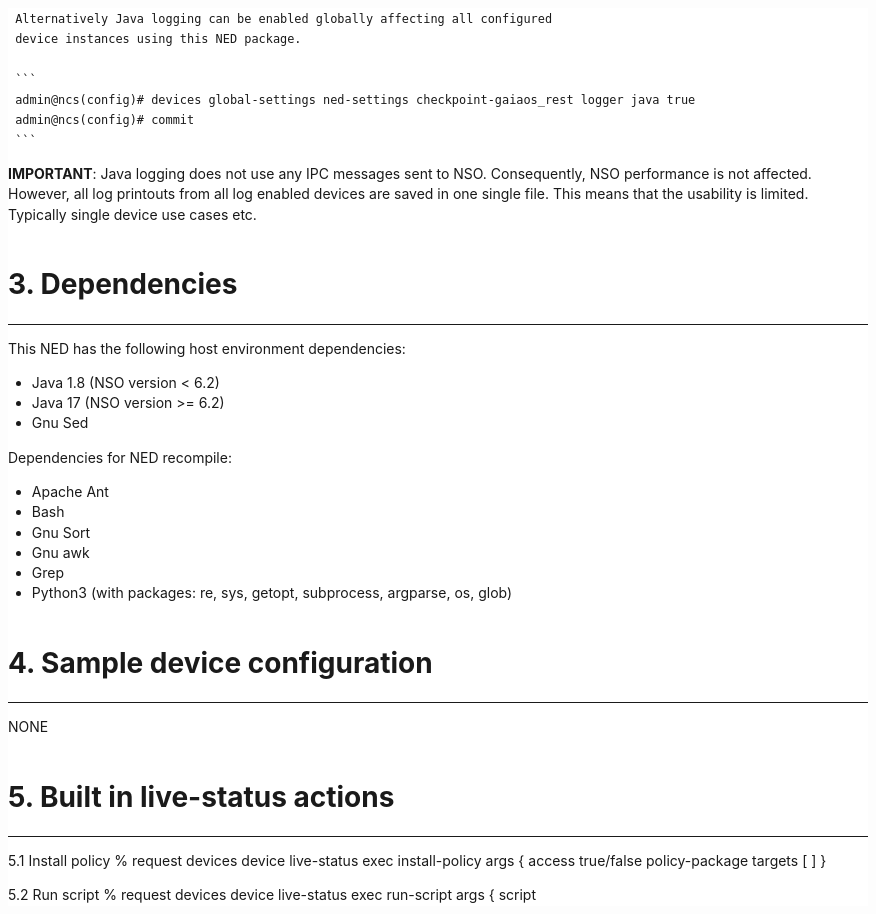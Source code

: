      Alternatively Java logging can be enabled globally affecting all configured
     device instances using this NED package.

     ```
     admin@ncs(config)# devices global-settings ned-settings checkpoint-gaiaos_rest logger java true
     admin@ncs(config)# commit
     ```

  **IMPORTANT**:
  Java logging does not use any IPC messages sent to NSO. Consequently, NSO performance is not
  affected. However, all log printouts from all log enabled devices are saved in one single file.
  This means that the usability is limited. Typically single device use cases etc.


# 3. Dependencies
-----------------

  This NED has the following host environment dependencies:

  - Java 1.8 (NSO version < 6.2)
  - Java 17 (NSO version >= 6.2)
  - Gnu Sed

  Dependencies for NED recompile:

   - Apache Ant
   - Bash
   - Gnu Sort
   - Gnu awk
   - Grep
   - Python3 (with packages: re, sys, getopt, subprocess, argparse, os, glob)


# 4. Sample device configuration
--------------------------------

  NONE


# 5. Built in live-status actions
---------------------------------

  5.1 Install policy
    % request devices device <device-name> live-status exec install-policy args { access true/false policy-package <package-name> targets [ <gateway-target> ] }

  5.2 Run script
    % request devices device <device-name> live-status exec run-script args { script <script> script-name <script-name> set-session-id true/false targets [ <gateway-target> ] }

  5.3 Set one-time password on a gateway
    % request devices device <device-name> live-status exec set-one-time-password-simple-gateway args { simple-gateway <gateway-name> one-time-password <password> }
